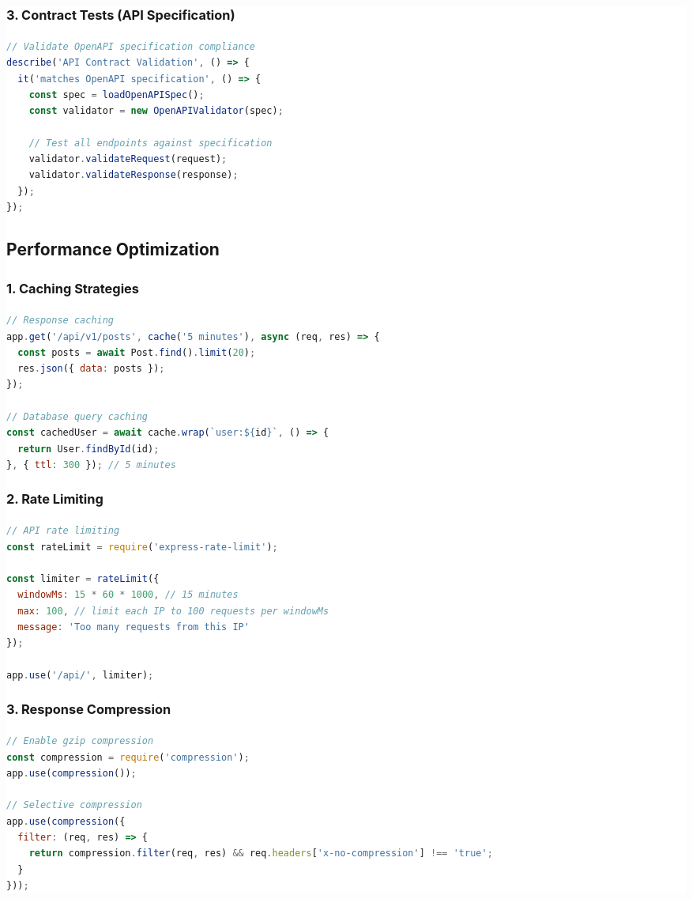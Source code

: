 ### 3. Contract Tests (API Specification)
```javascript
// Validate OpenAPI specification compliance
describe('API Contract Validation', () => {
  it('matches OpenAPI specification', () => {
    const spec = loadOpenAPISpec();
    const validator = new OpenAPIValidator(spec);
    
    // Test all endpoints against specification
    validator.validateRequest(request);
    validator.validateResponse(response);
  });
});
```

## Performance Optimization

### 1. Caching Strategies
```javascript
// Response caching
app.get('/api/v1/posts', cache('5 minutes'), async (req, res) => {
  const posts = await Post.find().limit(20);
  res.json({ data: posts });
});

// Database query caching
const cachedUser = await cache.wrap(`user:${id}`, () => {
  return User.findById(id);
}, { ttl: 300 }); // 5 minutes
```

### 2. Rate Limiting
```javascript
// API rate limiting
const rateLimit = require('express-rate-limit');

const limiter = rateLimit({
  windowMs: 15 * 60 * 1000, // 15 minutes
  max: 100, // limit each IP to 100 requests per windowMs
  message: 'Too many requests from this IP'
});

app.use('/api/', limiter);
```

### 3. Response Compression
```javascript
// Enable gzip compression
const compression = require('compression');
app.use(compression());

// Selective compression
app.use(compression({
  filter: (req, res) => {
    return compression.filter(req, res) && req.headers['x-no-compression'] !== 'true';
  }
}));
```
